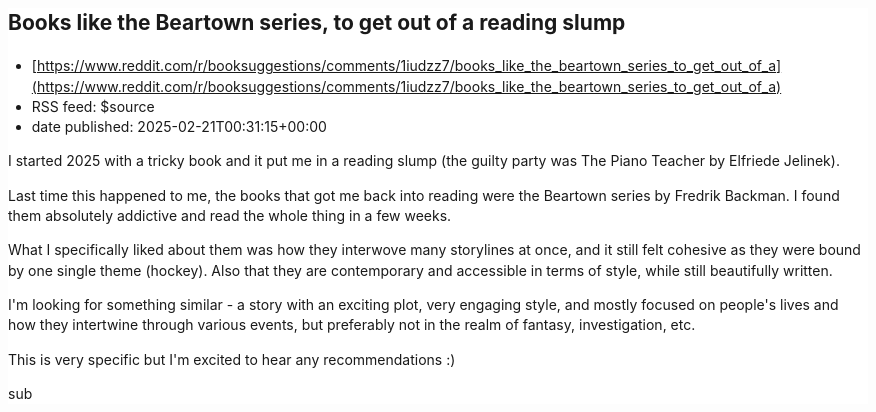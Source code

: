 ## Books like the Beartown series, to get out of a reading slump
 - [https://www.reddit.com/r/booksuggestions/comments/1iudzz7/books_like_the_beartown_series_to_get_out_of_a](https://www.reddit.com/r/booksuggestions/comments/1iudzz7/books_like_the_beartown_series_to_get_out_of_a)
 - RSS feed: $source
 - date published: 2025-02-21T00:31:15+00:00

<div class="md"><p>I started 2025 with a tricky book and it put me in a reading slump (the guilty party was The Piano Teacher by Elfriede Jelinek).</p> <p>Last time this happened to me, the books that got me back into reading were the Beartown series by Fredrik Backman. I found them absolutely addictive and read the whole thing in a few weeks. </p> <p>What I specifically liked about them was how they interwove many storylines at once, and it still felt cohesive as they were bound by one single theme (hockey). Also that they are contemporary and accessible in terms of style, while still beautifully written. </p> <p>I&#39;m looking for something similar - a story with an exciting plot, very engaging style, and mostly focused on people&#39;s lives and how they intertwine through various events, but preferably not in the realm of fantasy, investigation, etc. </p> <p>This is very specific but I&#39;m excited to hear any recommendations :) </p> </div> &#32; sub

